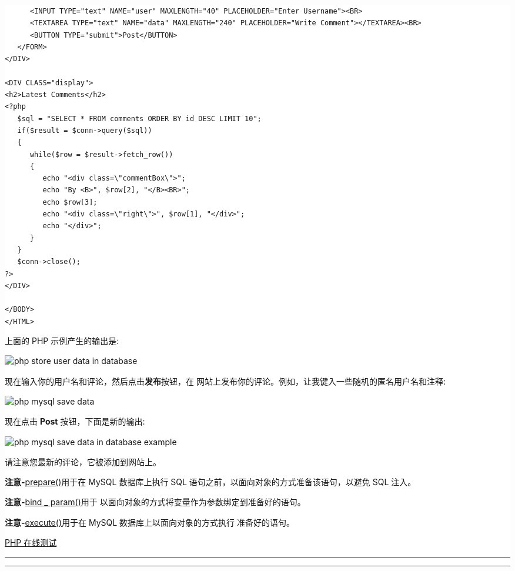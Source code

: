 ```
      <INPUT TYPE="text" NAME="user" MAXLENGTH="40" PLACEHOLDER="Enter Username"><BR>
      <TEXTAREA TYPE="text" NAME="data" MAXLENGTH="240" PLACEHOLDER="Write Comment"></TEXTAREA><BR>
      <BUTTON TYPE="submit">Post</BUTTON>
   </FORM>
</DIV>

<DIV CLASS="display">
<h2>Latest Comments</h2>
<?php 
   $sql = "SELECT * FROM comments ORDER BY id DESC LIMIT 10";
   if($result = $conn->query($sql))
   {
      while($row = $result->fetch_row())
      {
         echo "<div class=\"commentBox\">";
         echo "By <B>", $row[2], "</B><BR>";
         echo $row[3];
         echo "<div class=\"right\">", $row[1], "</div>";
         echo "</div>";
      }
   }
   $conn->close();
?>
</DIV>

</BODY>
</HTML>
```

上面的 PHP 示例产生的输出是:

![php store user data in database](../Images/3d0ac9966911210dfe6158a9a0cf69f2.png)

现在输入你的用户名和评论，然后点击**发布**按钮，在 网站上发布你的评论。例如，让我键入一些随机的匿名用户名和注释:

![php mysql save data](../Images/8d862a204523d80e9e56c716beaec180.png)

现在点击 **Post** 按钮，下面是新的输出:

![php mysql save data in database example](../Images/19984d8aceeadc720cb793c4918305c8.png)

请注意您最新的评论，它被添加到网站上。

**注意-**[prepare()](/php/php-prepare-and-mysqli-prepare.htm)用于在 MySQL 数据库上执行 SQL 语句之前，以面向对象的方式准备该语句，以避免 SQL 注入。

**注意-**[bind _ param()](/php/php-bind-param-and-mysqli-stmt-bind-param.htm)用于 以面向对象的方式将变量作为参数绑定到准备好的语句。

**注意-**[execute()](/php/php-execute-and-mysqli-stmt-execute.htm)用于在 MySQL 数据库上以面向对象的方式执行 准备好的语句。

[PHP 在线测试](/exam/showtest.php?subid=8)

* * *

* * *